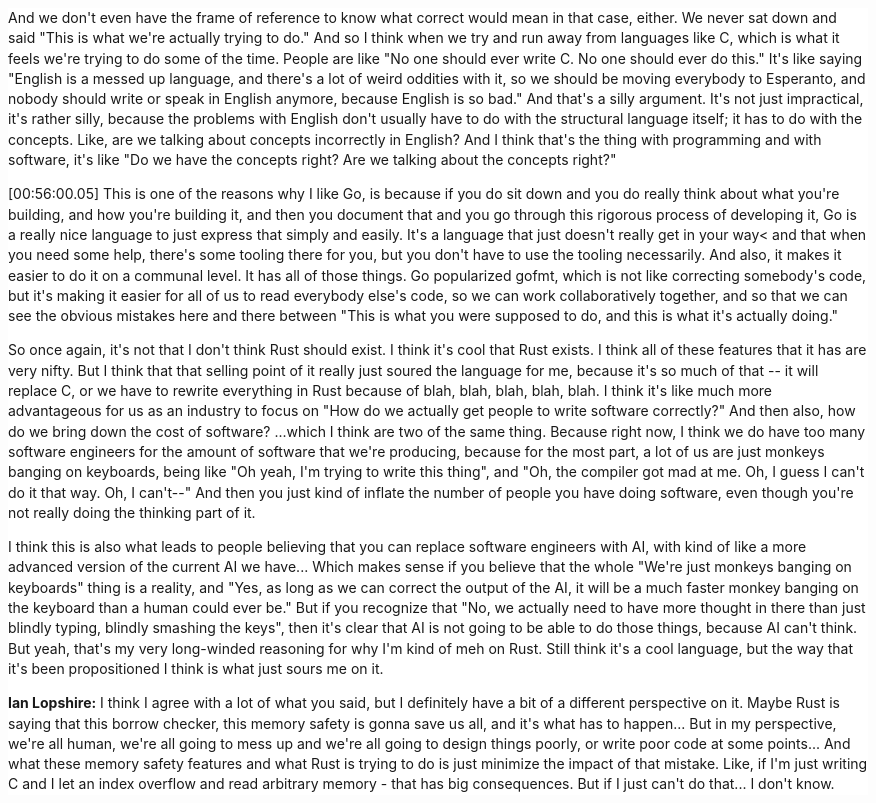 And we don't even have the frame of reference to know what correct would mean in that case, either. We never sat down and said "This is what we're actually trying to do." And so I think when we try and run away from languages like C, which is what it feels we're trying to do some of the time. People are like "No one should ever write C. No one should ever do this." It's like saying "English is a messed up language, and there's a lot of weird oddities with it, so we should be moving everybody to Esperanto, and nobody should write or speak in English anymore, because English is so bad." And that's a silly argument. It's not just impractical, it's rather silly, because the problems with English don't usually have to do with the structural language itself; it has to do with the concepts. Like, are we talking about concepts incorrectly in English? And I think that's the thing with programming and with software, it's like "Do we have the concepts right? Are we talking about the concepts right?"

\[00:56:00.05\] This is one of the reasons why I like Go, is because if you do sit down and you do really think about what you're building, and how you're building it, and then you document that and you go through this rigorous process of developing it, Go is a really nice language to just express that simply and easily. It's a language that just doesn't really get in your way&lt; and that when you need some help, there's some tooling there for you, but you don't have to use the tooling necessarily. And also, it makes it easier to do it on a communal level. It has all of those things. Go popularized gofmt, which is not like correcting somebody's code, but it's making it easier for all of us to read everybody else's code, so we can work collaboratively together, and so that we can see the obvious mistakes here and there between "This is what you were supposed to do, and this is what it's actually doing."

So once again, it's not that I don't think Rust should exist. I think it's cool that Rust exists. I think all of these features that it has are very nifty. But I think that that selling point of it really just soured the language for me, because it's so much of that -- it will replace C, or we have to rewrite everything in Rust because of blah, blah, blah, blah, blah. I think it's like much more advantageous for us as an industry to focus on "How do we actually get people to write software correctly?" And then also, how do we bring down the cost of software? ...which I think are two of the same thing. Because right now, I think we do have too many software engineers for the amount of software that we're producing, because for the most part, a lot of us are just monkeys banging on keyboards, being like "Oh yeah, I'm trying to write this thing", and "Oh, the compiler got mad at me. Oh, I guess I can't do it that way. Oh, I can't--" And then you just kind of inflate the number of people you have doing software, even though you're not really doing the thinking part of it.

I think this is also what leads to people believing that you can replace software engineers with AI, with kind of like a more advanced version of the current AI we have... Which makes sense if you believe that the whole "We're just monkeys banging on keyboards" thing is a reality, and "Yes, as long as we can correct the output of the AI, it will be a much faster monkey banging on the keyboard than a human could ever be." But if you recognize that "No, we actually need to have more thought in there than just blindly typing, blindly smashing the keys", then it's clear that AI is not going to be able to do those things, because AI can't think. But yeah, that's my very long-winded reasoning for why I'm kind of meh on Rust. Still think it's a cool language, but the way that it's been propositioned I think is what just sours me on it.

**Ian Lopshire:** I think I agree with a lot of what you said, but I definitely have a bit of a different perspective on it. Maybe Rust is saying that this borrow checker, this memory safety is gonna save us all, and it's what has to happen... But in my perspective, we're all human, we're all going to mess up and we're all going to design things poorly, or write poor code at some points... And what these memory safety features and what Rust is trying to do is just minimize the impact of that mistake. Like, if I'm just writing C and I let an index overflow and read arbitrary memory - that has big consequences. But if I just can't do that... I don't know.
